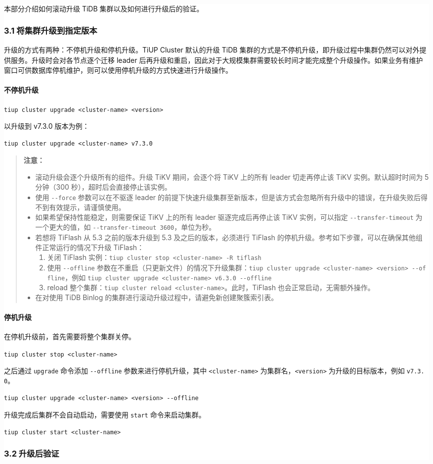 本部分介绍如何滚动升级 TiDB 集群以及如何进行升级后的验证。

### 3.1 将集群升级到指定版本

升级的方式有两种：不停机升级和停机升级。TiUP Cluster 默认的升级 TiDB 集群的方式是不停机升级，即升级过程中集群仍然可以对外提供服务。升级时会对各节点逐个迁移 leader 后再升级和重启，因此对于大规模集群需要较长时间才能完成整个升级操作。如果业务有维护窗口可供数据库停机维护，则可以使用停机升级的方式快速进行升级操作。

#### 不停机升级


```shell
tiup cluster upgrade <cluster-name> <version>
```

以升级到 v7.3.0 版本为例：


```
tiup cluster upgrade <cluster-name> v7.3.0
```

> **注意：**
>
> - 滚动升级会逐个升级所有的组件。升级 TiKV 期间，会逐个将 TiKV 上的所有 leader 切走再停止该 TiKV 实例。默认超时时间为 5 分钟（300 秒），超时后会直接停止该实例。
> - 使用 `--force` 参数可以在不驱逐 leader 的前提下快速升级集群至新版本，但是该方式会忽略所有升级中的错误，在升级失败后得不到有效提示，请谨慎使用。
> - 如果希望保持性能稳定，则需要保证 TiKV 上的所有 leader 驱逐完成后再停止该 TiKV 实例，可以指定 `--transfer-timeout` 为一个更大的值，如 `--transfer-timeout 3600`，单位为秒。
> - 若想将 TiFlash 从 5.3 之前的版本升级到 5.3 及之后的版本，必须进行 TiFlash 的停机升级。参考如下步骤，可以在确保其他组件正常运行的情况下升级 TiFlash：
>   1. 关闭 TiFlash 实例：`tiup cluster stop <cluster-name> -R tiflash`
>   2. 使用 `--offline` 参数在不重启（只更新文件）的情况下升级集群：`tiup cluster upgrade <cluster-name> <version> --offline`，例如 `tiup cluster upgrade <cluster-name> v6.3.0 --offline`
>   3. reload 整个集群：`tiup cluster reload <cluster-name>`。此时，TiFlash 也会正常启动，无需额外操作。
> - 在对使用 TiDB Binlog 的集群进行滚动升级过程中，请避免新创建聚簇索引表。

#### 停机升级

在停机升级前，首先需要将整个集群关停。


```shell
tiup cluster stop <cluster-name>
```

之后通过 `upgrade` 命令添加 `--offline` 参数来进行停机升级，其中 `<cluster-name>` 为集群名，`<version>` 为升级的目标版本，例如 `v7.3.0`。


```shell
tiup cluster upgrade <cluster-name> <version> --offline
```

升级完成后集群不会自动启动，需要使用 `start` 命令来启动集群。


```shell
tiup cluster start <cluster-name>
```

### 3.2 升级后验证
